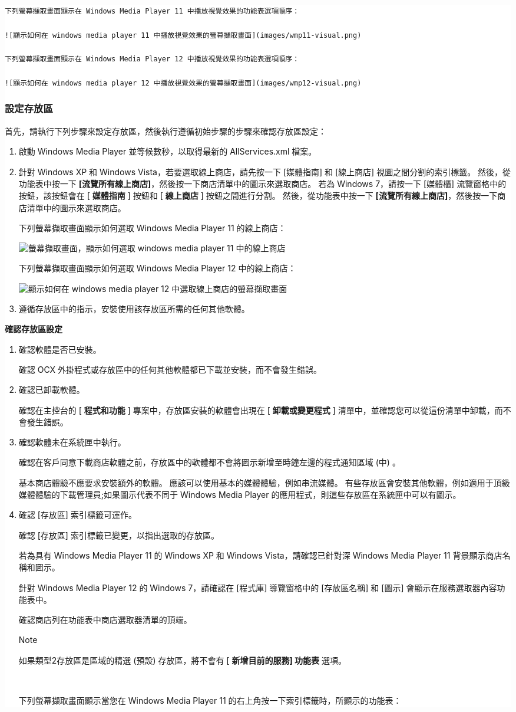     下列螢幕擷取畫面顯示在 Windows Media Player 11 中播放視覺效果的功能表選項順序：

    ![顯示如何在 windows media player 11 中播放視覺效果的螢幕擷取畫面](images/wmp11-visual.png)

    下列螢幕擷取畫面顯示在 Windows Media Player 12 中播放視覺效果的功能表選項順序：

    ![顯示如何在 windows media player 12 中播放視覺效果的螢幕擷取畫面](images/wmp12-visual.png)

### <a name="setting-up-a-store"></a>設定存放區

首先，請執行下列步驟來設定存放區，然後執行遵循初始步驟的步驟來確認存放區設定：

1.  啟動 Windows Media Player 並等候數秒，以取得最新的 AllServices.xml 檔案。
2.  針對 Windows XP 和 Windows Vista，若要選取線上商店，請先按一下 [媒體指南] 和 [線上商店] 視圖之間分割的索引標籤。 然後，從功能表中按一下 **[流覽所有線上商店]**，然後按一下商店清單中的圖示來選取商店。 若為 Windows 7，請按一下 [媒體櫃] 流覽窗格中的按鈕，該按鈕會在 [ **媒體指南** ] 按鈕和 [ **線上商店** ] 按鈕之間進行分割。 然後，從功能表中按一下 **[流覽所有線上商店]**，然後按一下商店清單中的圖示來選取商店。

    下列螢幕擷取畫面顯示如何選取 Windows Media Player 11 的線上商店：

    ![螢幕擷取畫面，顯示如何選取 windows media player 11 中的線上商店](images/wmp11-set-store.png)

    下列螢幕擷取畫面顯示如何選取 Windows Media Player 12 中的線上商店：

    ![顯示如何在 windows media player 12 中選取線上商店的螢幕擷取畫面](images/wmp12-set-store.png)

3.  遵循存放區中的指示，安裝使用該存放區所需的任何其他軟體。

**確認存放區設定**

1.  確認軟體是否已安裝。

    確認 OCX 外掛程式或存放區中的任何其他軟體都已下載並安裝，而不會發生錯誤。

2.  確認已卸載軟體。

    確認在主控台的 [ **程式和功能** ] 專案中，存放區安裝的軟體會出現在 [ **卸載或變更程式** ] 清單中，並確認您可以從這份清單中卸載，而不會發生錯誤。

3.  確認軟體未在系統匣中執行。

    確認在客戶同意下載商店軟體之前，存放區中的軟體都不會將圖示新增至時鐘左邊的程式通知區域 (中) 。

    基本商店體驗不應要求安裝額外的軟體。 應該可以使用基本的媒體體驗，例如串流媒體。 有些存放區會安裝其他軟體，例如適用于頂級媒體體驗的下載管理員;如果圖示代表不同于 Windows Media Player 的應用程式，則這些存放區在系統匣中可以有圖示。

4.  確認 [存放區] 索引標籤可運作。

    確認 [存放區] 索引標籤已變更，以指出選取的存放區。

    若為具有 Windows Media Player 11 的 Windows XP 和 Windows Vista，請確認已針對深 Windows Media Player 11 背景顯示商店名稱和圖示。

    針對 Windows Media Player 12 的 Windows 7，請確認在 [程式庫] 導覽窗格中的 [存放區名稱] 和 [圖示] 會顯示在服務選取器內容功能表中。

    確認商店列在功能表中商店選取器清單的頂端。

    > [!Note]  
    > 如果類型2存放區是區域的精選 (預設) 存放區，將不會有 [ **新增目前的服務] 功能表** 選項。

     

    下列螢幕擷取畫面顯示當您在 Windows Media Player 11 的右上角按一下索引標籤時，所顯示的功能表：
